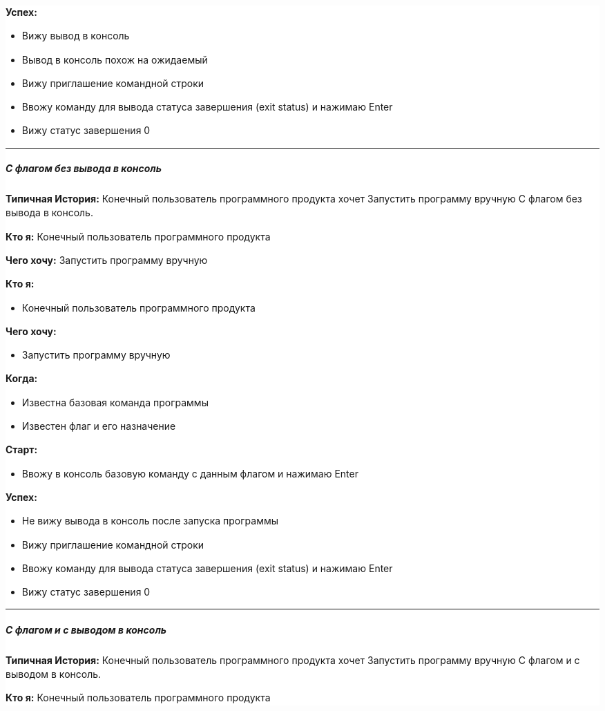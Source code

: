 
**Успех:**

- Вижу вывод в консоль

- Вывод в консоль похож на ожидаемый

- Вижу приглашение командной строки

- Ввожу команду для вывода статуса завершения (exit status) и нажимаю Enter

- Вижу статус завершения 0


***

##### С флагом без вывода в консоль

**Типичная История:** Конечный пользователь программного продукта хочет Запустить программу вручную С флагом без вывода в консоль.

**Кто я:**  Конечный пользователь программного продукта

**Чего хочу:** Запустить программу вручную

**Кто я:**

- Конечный пользователь программного продукта

**Чего хочу:**

- Запустить программу вручную

**Когда:**

- Известна базовая команда программы

- Известен флаг и его назначение


**Старт:**

- Ввожу в консоль базовую команду с данным флагом и нажимаю Enter


**Успех:**

- Не вижу вывода в консоль после запуска программы

- Вижу приглашение командной строки

- Ввожу команду для вывода статуса завершения (exit status) и нажимаю Enter

- Вижу статус завершения 0


***

##### С флагом и с выводом в консоль

**Типичная История:** Конечный пользователь программного продукта хочет Запустить программу вручную С флагом и с выводом в консоль.

**Кто я:**  Конечный пользователь программного продукта
